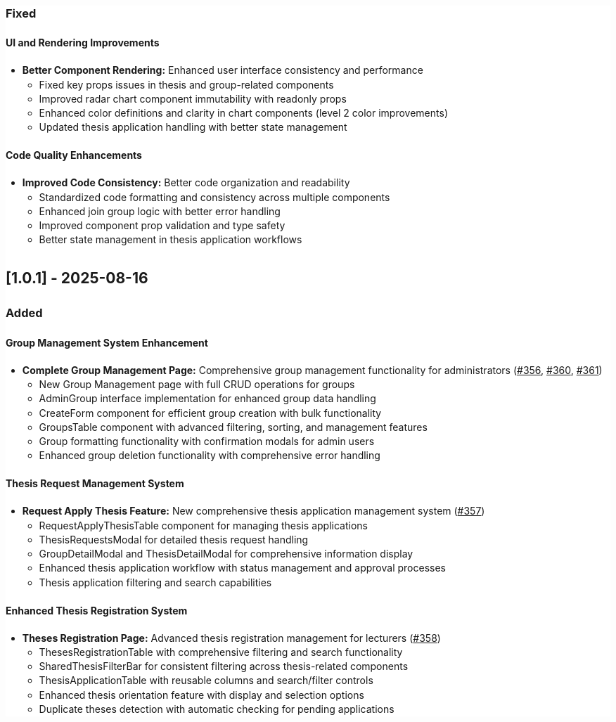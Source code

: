 ### Fixed

#### UI and Rendering Improvements

- **Better Component Rendering:** Enhanced user interface consistency and performance
  - Fixed key props issues in thesis and group-related components
  - Improved radar chart component immutability with readonly props
  - Enhanced color definitions and clarity in chart components (level 2 color improvements)
  - Updated thesis application handling with better state management

#### Code Quality Enhancements

- **Improved Code Consistency:** Better code organization and readability
  - Standardized code formatting and consistency across multiple components
  - Enhanced join group logic with better error handling
  - Improved component prop validation and type safety
  - Better state management in thesis application workflows

## [1.0.1] - 2025-08-16

### Added

#### Group Management System Enhancement

- **Complete Group Management Page:** Comprehensive group management functionality for administrators ([#356](https://github.com/5-logic/the-sync-frontend/pull/356), [#360](https://github.com/5-logic/the-sync-frontend/pull/360), [#361](https://github.com/5-logic/the-sync-frontend/pull/361))
  - New Group Management page with full CRUD operations for groups
  - AdminGroup interface implementation for enhanced group data handling
  - CreateForm component for efficient group creation with bulk functionality
  - GroupsTable component with advanced filtering, sorting, and management features
  - Group formatting functionality with confirmation modals for admin users
  - Enhanced group deletion functionality with comprehensive error handling

#### Thesis Request Management System

- **Request Apply Thesis Feature:** New comprehensive thesis application management system ([#357](https://github.com/5-logic/the-sync-frontend/pull/357))
  - RequestApplyThesisTable component for managing thesis applications
  - ThesisRequestsModal for detailed thesis request handling
  - GroupDetailModal and ThesisDetailModal for comprehensive information display
  - Enhanced thesis application workflow with status management and approval processes
  - Thesis application filtering and search capabilities

#### Enhanced Thesis Registration System

- **Theses Registration Page:** Advanced thesis registration management for lecturers ([#358](https://github.com/5-logic/the-sync-frontend/pull/358))
  - ThesesRegistrationTable with comprehensive filtering and search functionality
  - SharedThesisFilterBar for consistent filtering across thesis-related components
  - ThesisApplicationTable with reusable columns and search/filter controls
  - Enhanced thesis orientation feature with display and selection options
  - Duplicate theses detection with automatic checking for pending applications
